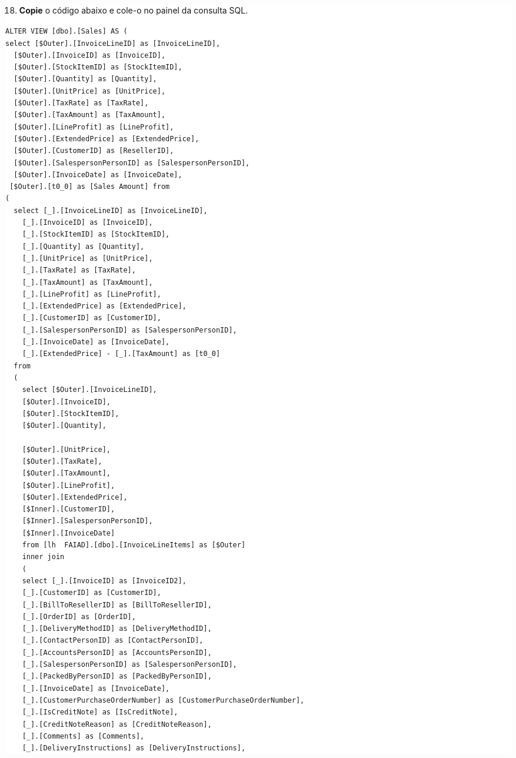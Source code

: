 18.	**Copie** o código abaixo e cole-o no painel da consulta SQL.

```
ALTER VIEW [dbo].[Sales] AS (
select [$Outer].[InvoiceLineID] as [InvoiceLineID],
  [$Outer].[InvoiceID] as [InvoiceID],
  [$Outer].[StockItemID] as [StockItemID],
  [$Outer].[Quantity] as [Quantity],
  [$Outer].[UnitPrice] as [UnitPrice],
  [$Outer].[TaxRate] as [TaxRate],
  [$Outer].[TaxAmount] as [TaxAmount],
  [$Outer].[LineProfit] as [LineProfit],
  [$Outer].[ExtendedPrice] as [ExtendedPrice],
  [$Outer].[CustomerID] as [ResellerID],
  [$Outer].[SalespersonPersonID] as [SalespersonPersonID],
  [$Outer].[InvoiceDate] as [InvoiceDate],
 [$Outer].[t0_0] as [Sales Amount] from
(
  select [_].[InvoiceLineID] as [InvoiceLineID],
	[_].[InvoiceID] as [InvoiceID],
	[_].[StockItemID] as [StockItemID],
	[_].[Quantity] as [Quantity],
	[_].[UnitPrice] as [UnitPrice],
	[_].[TaxRate] as [TaxRate],
	[_].[TaxAmount] as [TaxAmount],
	[_].[LineProfit] as [LineProfit],
	[_].[ExtendedPrice] as [ExtendedPrice],
	[_].[CustomerID] as [CustomerID],
	[_].[SalespersonPersonID] as [SalespersonPersonID],
	[_].[InvoiceDate] as [InvoiceDate],
	[_].[ExtendedPrice] - [_].[TaxAmount] as [t0_0]
  from
  (
	select [$Outer].[InvoiceLineID],
	[$Outer].[InvoiceID],
	[$Outer].[StockItemID],
	[$Outer].[Quantity],
 
	[$Outer].[UnitPrice],
	[$Outer].[TaxRate],
	[$Outer].[TaxAmount],
	[$Outer].[LineProfit],
	[$Outer].[ExtendedPrice],
	[$Inner].[CustomerID],
	[$Inner].[SalespersonPersonID],
	[$Inner].[InvoiceDate]
	from [lh  FAIAD].[dbo].[InvoiceLineItems] as [$Outer]
	inner join
	(
	select [_].[InvoiceID] as [InvoiceID2],
	[_].[CustomerID] as [CustomerID],
	[_].[BillToResellerID] as [BillToResellerID],
	[_].[OrderID] as [OrderID],
	[_].[DeliveryMethodID] as [DeliveryMethodID],
	[_].[ContactPersonID] as [ContactPersonID],
	[_].[AccountsPersonID] as [AccountsPersonID],
	[_].[SalespersonPersonID] as [SalespersonPersonID],
	[_].[PackedByPersonID] as [PackedByPersonID],
	[_].[InvoiceDate] as [InvoiceDate],
	[_].[CustomerPurchaseOrderNumber] as [CustomerPurchaseOrderNumber],
	[_].[IsCreditNote] as [IsCreditNote],
	[_].[CreditNoteReason] as [CreditNoteReason],
	[_].[Comments] as [Comments],
	[_].[DeliveryInstructions] as [DeliveryInstructions],
```